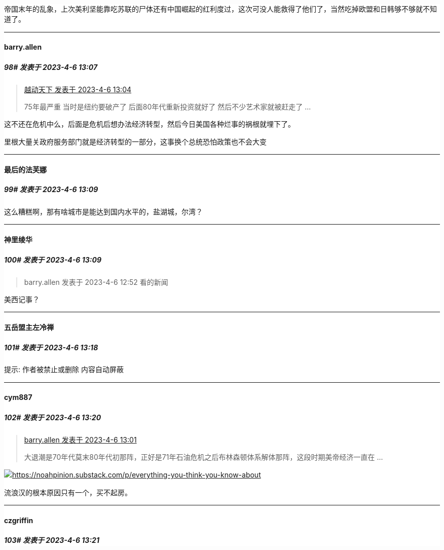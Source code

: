 帝国末年的乱象，上次美利坚能靠吃苏联的尸体还有中国崛起的红利度过，这次可没人能救得了他们了，当然吃掉欧盟和日韩够不够就不知道了。

*****

####  barry.allen  
##### 98#       发表于 2023-4-6 13:07

<blockquote><a href="httphttps://bbs.saraba1st.com/2b/forum.php?mod=redirect&amp;goto=findpost&amp;pid=60351797&amp;ptid=2127638" target="_blank">越动天下 发表于 2023-4-6 13:04</a>

75年最严重 当时是纽约要破产了 后面80年代重新投资就好了 然后不少艺术家就被赶走了 ...</blockquote>
这不还在危机中么，后面是危机后想办法经济转型，然后今日美国各种烂事的祸根就埋下了。

里根大量关政府服务部门就是经济转型的一部分，这事换个总统恐怕政策也不会大变

*****

####  最后的法芙娜  
##### 99#       发表于 2023-4-6 13:09

这么糟糕啊，那有啥城市是能达到国内水平的，盐湖城，尔湾？

*****

####  神里绫华  
##### 100#       发表于 2023-4-6 13:09

<blockquote>barry.allen 发表于 2023-4-6 12:52
看的新闻</blockquote>
美西记事？

*****

####  五岳盟主左冷禅  
##### 101#       发表于 2023-4-6 13:18

提示: 作者被禁止或删除 内容自动屏蔽

*****

####  cym887  
##### 102#       发表于 2023-4-6 13:20

<blockquote><a href="httphttps://bbs.saraba1st.com/2b/forum.php?mod=redirect&amp;goto=findpost&amp;pid=60351767&amp;ptid=2127638" target="_blank">barry.allen 发表于 2023-4-6 13:01</a>

大退潮是70年代莫末80年代初那阵，正好是71年石油危机之后布林森顿体系解体那阵，这段时期美帝经济一直在 ...</blockquote>
<img src="https://static.saraba1st.com/image/smiley/face2017/009.gif" referrerpolicy="no-referrer">https://noahpinion.substack.com/p/everything-you-think-you-know-about

流浪汉的根本原因只有一个，买不起房。

*****

####  czgriffin  
##### 103#       发表于 2023-4-6 13:21
